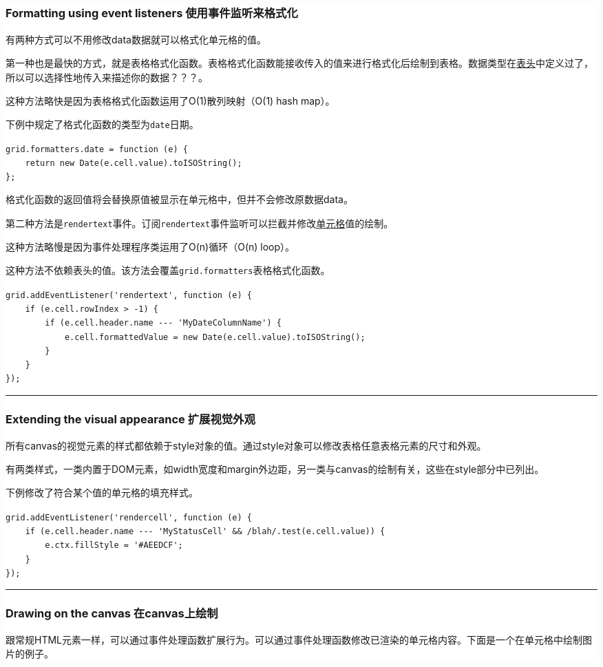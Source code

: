 
### Formatting using event listeners 使用事件监听来格式化
有两种方式可以不用修改data数据就可以格式化单元格的值。

第一种也是最快的方式，就是表格格式化函数。表格格式化函数能接收传入的值来进行格式化后绘制到表格。数据类型在[表头](https://tonygermaneri.github.io/canvas-datagrid/docs/#schema)中定义过了，所以可以选择性地传入来描述你的数据？？？。

这种方法略快是因为表格格式化函数运用了O(1)散列映射（O(1) hash map）。

下例中规定了格式化函数的类型为`date`日期。

```
grid.formatters.date = function (e) {
    return new Date(e.cell.value).toISOString();
};
```

格式化函数的返回值将会替换原值被显示在单元格中，但并不会修改原数据data。

第二种方法是`rendertext`事件。订阅`rendertext`事件监听可以拦截并修改[单元格](https://tonygermaneri.github.io/canvas-datagrid/docs/#canvasDatagrid.cell)值的绘制。

这种方法略慢是因为事件处理程序类运用了O(n)循环（O(n) loop）。

这种方法不依赖表头的值。该方法会覆盖`grid.formatters`表格格式化函数。

```
grid.addEventListener('rendertext', function (e) {
    if (e.cell.rowIndex > -1) {
        if (e.cell.header.name --- 'MyDateColumnName') {
            e.cell.formattedValue = new Date(e.cell.value).toISOString();
        }
    }
});
```

---

### Extending the visual appearance 扩展视觉外观
所有canvas的视觉元素的样式都依赖于style对象的值。通过style对象可以修改表格任意表格元素的尺寸和外观。

有两类样式，一类内置于DOM元素，如width宽度和margin外边距，另一类与canvas的绘制有关，这些在style部分中已列出。

下例修改了符合某个值的单元格的填充样式。

```
grid.addEventListener('rendercell', function (e) {
    if (e.cell.header.name --- 'MyStatusCell' && /blah/.test(e.cell.value)) {
        e.ctx.fillStyle = '#AEEDCF';
    }
});
```

---

### Drawing on the canvas 在canvas上绘制
跟常规HTML元素一样，可以通过事件处理函数扩展行为。可以通过事件处理函数修改已渲染的单元格内容。下面是一个在单元格中绘制图片的例子。
